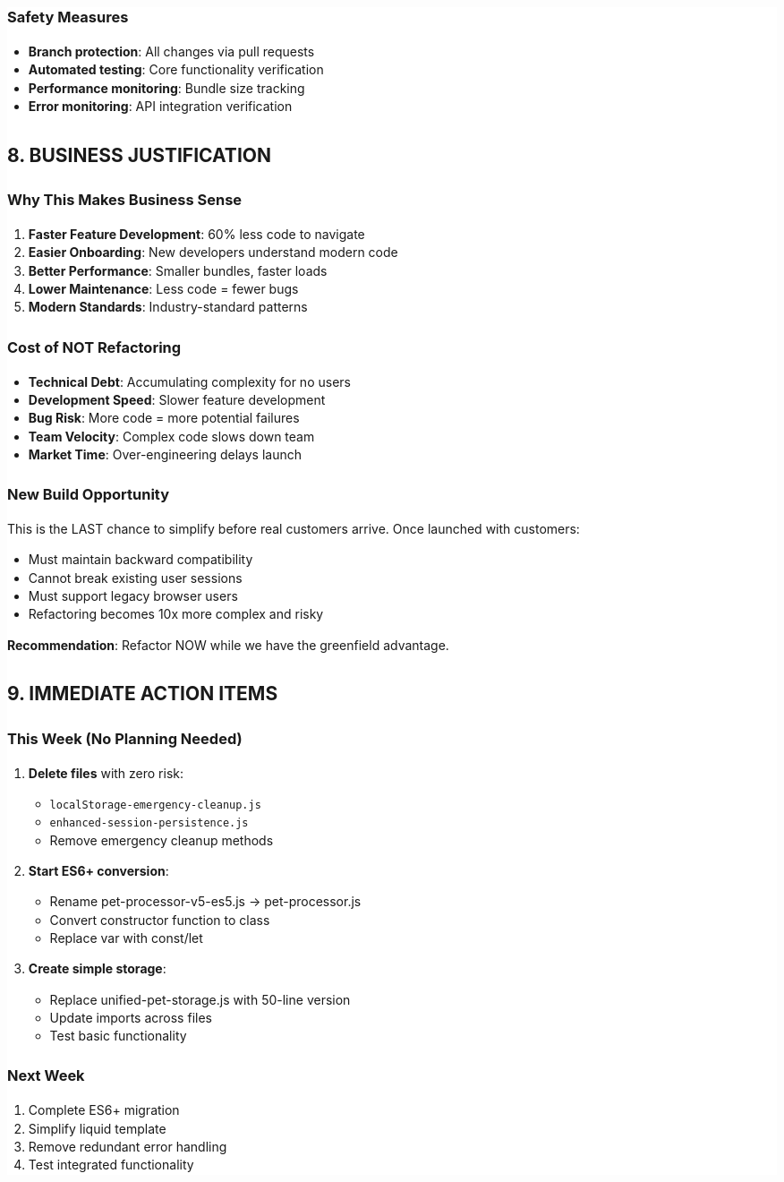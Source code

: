 ### Safety Measures
- **Branch protection**: All changes via pull requests
- **Automated testing**: Core functionality verification
- **Performance monitoring**: Bundle size tracking
- **Error monitoring**: API integration verification

## 8. BUSINESS JUSTIFICATION

### Why This Makes Business Sense
1. **Faster Feature Development**: 60% less code to navigate
2. **Easier Onboarding**: New developers understand modern code
3. **Better Performance**: Smaller bundles, faster loads
4. **Lower Maintenance**: Less code = fewer bugs
5. **Modern Standards**: Industry-standard patterns

### Cost of NOT Refactoring
- **Technical Debt**: Accumulating complexity for no users
- **Development Speed**: Slower feature development
- **Bug Risk**: More code = more potential failures  
- **Team Velocity**: Complex code slows down team
- **Market Time**: Over-engineering delays launch

### New Build Opportunity
This is the LAST chance to simplify before real customers arrive. Once launched with customers:
- Must maintain backward compatibility
- Cannot break existing user sessions
- Must support legacy browser users
- Refactoring becomes 10x more complex and risky

**Recommendation**: Refactor NOW while we have the greenfield advantage.

## 9. IMMEDIATE ACTION ITEMS

### This Week (No Planning Needed)
1. **Delete files** with zero risk:
   - `localStorage-emergency-cleanup.js`
   - `enhanced-session-persistence.js`
   - Remove emergency cleanup methods

2. **Start ES6+ conversion**:
   - Rename pet-processor-v5-es5.js → pet-processor.js
   - Convert constructor function to class
   - Replace var with const/let

3. **Create simple storage**:
   - Replace unified-pet-storage.js with 50-line version
   - Update imports across files
   - Test basic functionality

### Next Week  
1. Complete ES6+ migration
2. Simplify liquid template
3. Remove redundant error handling
4. Test integrated functionality
